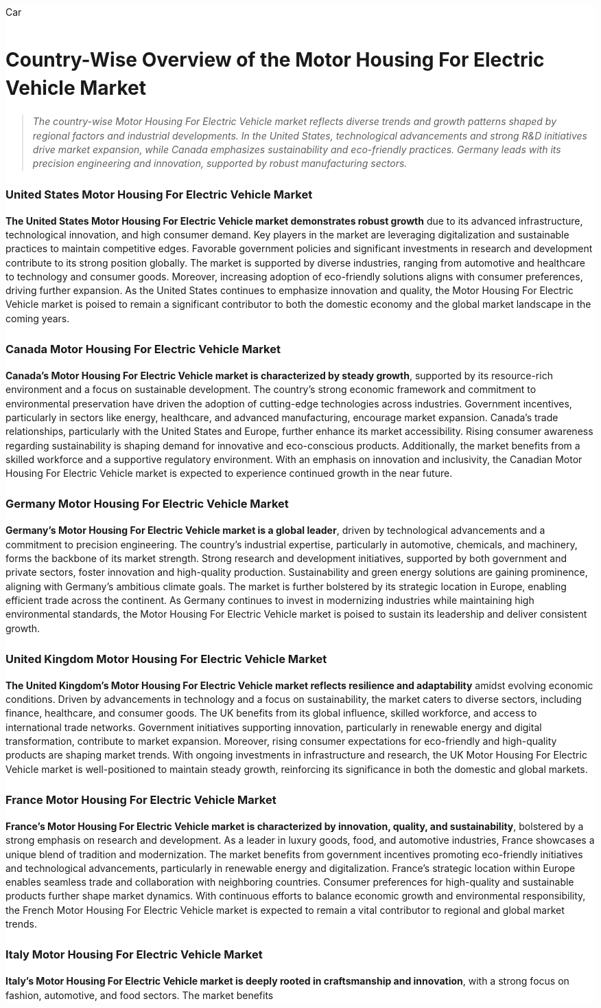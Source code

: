 Car</li></ul><h1><span class="">Country-Wise Overview of the Motor Housing For Electric Vehicle Market<br /></span></h1><blockquote><p><em><span class="">The country-wise Motor Housing For Electric Vehicle market reflects diverse trends and growth patterns shaped by regional factors and industrial developments. In the United States, technological advancements and strong R&amp;D initiatives drive market expansion, while Canada emphasizes sustainability and eco-friendly practices. Germany leads with its precision engineering and innovation, supported by robust manufacturing sectors.</span></em></p></blockquote><h3><strong>United States Motor Housing For Electric Vehicle Market</strong></h3><p><strong>The United States Motor Housing For Electric Vehicle market demonstrates robust growth</strong> due to its advanced infrastructure, technological innovation, and high consumer demand. Key players in the market are leveraging digitalization and sustainable practices to maintain competitive edges. Favorable government policies and significant investments in research and development contribute to its strong position globally. The market is supported by diverse industries, ranging from automotive and healthcare to technology and consumer goods. Moreover, increasing adoption of eco-friendly solutions aligns with consumer preferences, driving further expansion. As the United States continues to emphasize innovation and quality, the Motor Housing For Electric Vehicle market is poised to remain a significant contributor to both the domestic economy and the global market landscape in the coming years.</p><h3><strong>Canada Motor Housing For Electric Vehicle Market</strong></h3><p><strong>Canada&rsquo;s Motor Housing For Electric Vehicle market is characterized by steady growth</strong>, supported by its resource-rich environment and a focus on sustainable development. The country&rsquo;s strong economic framework and commitment to environmental preservation have driven the adoption of cutting-edge technologies across industries. Government incentives, particularly in sectors like energy, healthcare, and advanced manufacturing, encourage market expansion. Canada&rsquo;s trade relationships, particularly with the United States and Europe, further enhance its market accessibility. Rising consumer awareness regarding sustainability is shaping demand for innovative and eco-conscious products. Additionally, the market benefits from a skilled workforce and a supportive regulatory environment. With an emphasis on innovation and inclusivity, the Canadian Motor Housing For Electric Vehicle market is expected to experience continued growth in the near future.</p><h3><strong>Germany Motor Housing For Electric Vehicle Market</strong></h3><p><strong>Germany&rsquo;s Motor Housing For Electric Vehicle market is a global leader</strong>, driven by technological advancements and a commitment to precision engineering. The country&rsquo;s industrial expertise, particularly in automotive, chemicals, and machinery, forms the backbone of its market strength. Strong research and development initiatives, supported by both government and private sectors, foster innovation and high-quality production. Sustainability and green energy solutions are gaining prominence, aligning with Germany&rsquo;s ambitious climate goals. The market is further bolstered by its strategic location in Europe, enabling efficient trade across the continent. As Germany continues to invest in modernizing industries while maintaining high environmental standards, the Motor Housing For Electric Vehicle market is poised to sustain its leadership and deliver consistent growth.</p><h3><strong>United Kingdom Motor Housing For Electric Vehicle Market</strong></h3><p><strong>The United Kingdom&rsquo;s Motor Housing For Electric Vehicle market reflects resilience and adaptability</strong> amidst evolving economic conditions. Driven by advancements in technology and a focus on sustainability, the market caters to diverse sectors, including finance, healthcare, and consumer goods. The UK benefits from its global influence, skilled workforce, and access to international trade networks. Government initiatives supporting innovation, particularly in renewable energy and digital transformation, contribute to market expansion. Moreover, rising consumer expectations for eco-friendly and high-quality products are shaping market trends. With ongoing investments in infrastructure and research, the UK Motor Housing For Electric Vehicle market is well-positioned to maintain steady growth, reinforcing its significance in both the domestic and global markets.</p><h3><strong>France Motor Housing For Electric Vehicle Market</strong></h3><p><strong>France&rsquo;s Motor Housing For Electric Vehicle market is characterized by innovation, quality, and sustainability</strong>, bolstered by a strong emphasis on research and development. As a leader in luxury goods, food, and automotive industries, France showcases a unique blend of tradition and modernization. The market benefits from government incentives promoting eco-friendly initiatives and technological advancements, particularly in renewable energy and digitalization. France&rsquo;s strategic location within Europe enables seamless trade and collaboration with neighboring countries. Consumer preferences for high-quality and sustainable products further shape market dynamics. With continuous efforts to balance economic growth and environmental responsibility, the French Motor Housing For Electric Vehicle market is expected to remain a vital contributor to regional and global market trends.</p><h3><strong>Italy Motor Housing For Electric Vehicle Market</strong></h3><p><strong>Italy&rsquo;s Motor Housing For Electric Vehicle market is deeply rooted in craftsmanship and innovation</strong>, with a strong focus on fashion, automotive, and food sectors. The market benefits